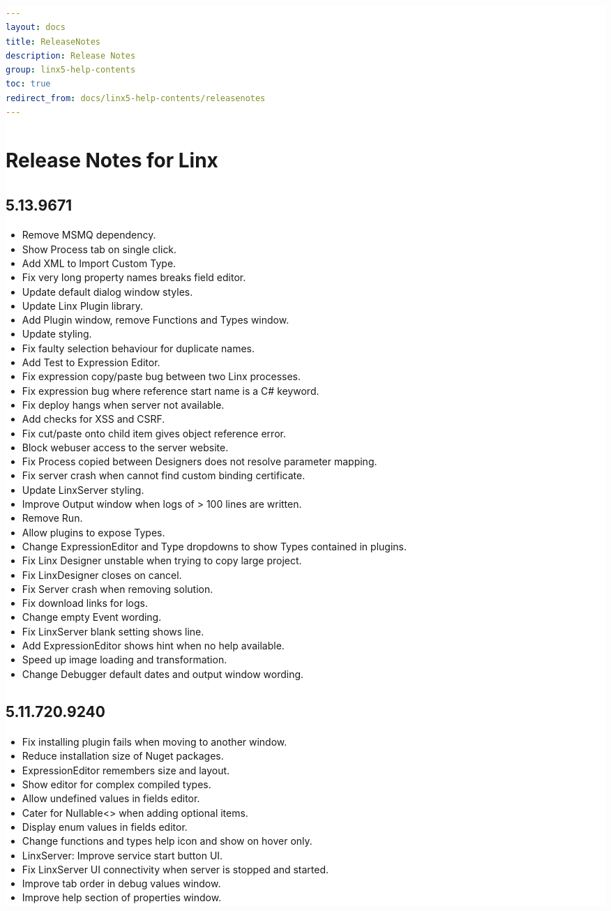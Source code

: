 ```yaml
---
layout: docs
title: ReleaseNotes
description: Release Notes
group: linx5-help-contents
toc: true
redirect_from: docs/linx5-help-contents/releasenotes
---
```

# Release Notes for Linx
<a id="5_13_9671_0"></a>
## 5.13.9671
- Remove MSMQ dependency.
- Show Process tab on single click.
- Add XML to Import Custom Type.
- Fix very long property names breaks field editor.
- Update default dialog window styles.
- Update Linx Plugin library.
- Add Plugin window, remove Functions and Types window.
- Update styling.
- Fix faulty selection behaviour for duplicate names.
- Add Test to Expression Editor.
- Fix expression copy/paste bug between two Linx processes.
- Fix expression bug where reference start name is a C# keyword.
- Fix deploy hangs when server not available.
- Add checks for XSS and CSRF.
- Fix cut/paste onto child item gives object reference error.
- Block webuser access to the server website.
- Fix Process copied between Designers does not resolve parameter mapping.
- Fix server crash when cannot find custom binding certificate.
- Update LinxServer styling.
- Improve Output window when logs of > 100 lines are written.
- Remove Run.
- Allow plugins to expose Types.
- Change ExpressionEditor and Type dropdowns to show Types contained in plugins.
- Fix Linx Designer unstable when trying to copy large project.
- Fix LinxDesigner closes on cancel.
- Fix Server crash when removing solution.
- Fix download links for logs.
- Change empty Event wording.
- Fix LinxServer blank setting shows line.
- Add ExpressionEditor shows hint when no help available.
- Speed up image loading and transformation.
- Change Debugger default dates and output window wording.

<a id="5_11_720_9240"></a>
## 5.11.720.9240
- Fix installing plugin fails when moving to another window.
- Reduce installation size of Nuget packages.
- ExpressionEditor remembers size and layout.
- Show editor for complex compiled types.
- Allow undefined values in fields editor.
- Cater for Nullable<> when adding optional items.
- Display enum values in fields editor.
- Change functions and types help icon and show on hover only.
- LinxServer: Improve service start button UI.
- Fix LinxServer UI connectivity when server is stopped and started.
- Improve tab order in debug values window.
- Improve help section of properties window.
